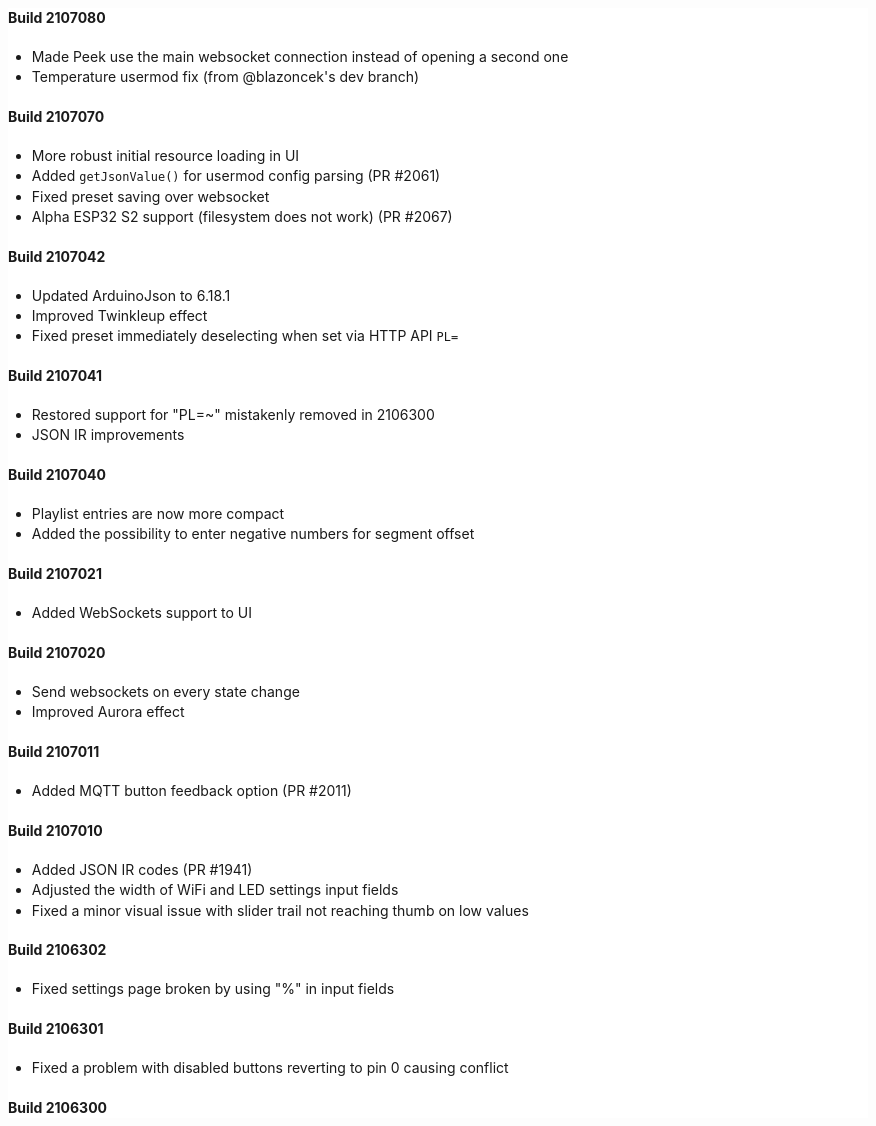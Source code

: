 #### Build 2107080

-   Made Peek use the main websocket connection instead of opening a second one
-   Temperature usermod fix (from @blazoncek's dev branch)

#### Build 2107070

-   More robust initial resource loading in UI
-   Added `getJsonValue()` for usermod config parsing (PR #2061)
-   Fixed preset saving over websocket
-   Alpha ESP32 S2 support (filesystem does not work) (PR #2067)

#### Build 2107042

-   Updated ArduinoJson to 6.18.1
-   Improved Twinkleup effect
-   Fixed preset immediately deselecting when set via HTTP API `PL=`

#### Build 2107041

-   Restored support for "PL=~" mistakenly removed in 2106300
-   JSON IR improvements

#### Build 2107040

-   Playlist entries are now more compact
-   Added the possibility to enter negative numbers for segment offset

#### Build 2107021

-   Added WebSockets support to UI

#### Build 2107020

-   Send websockets on every state change
-   Improved Aurora effect

#### Build 2107011

-   Added MQTT button feedback option (PR #2011)

#### Build 2107010

-   Added JSON IR codes (PR #1941)
-   Adjusted the width of WiFi and LED settings input fields
-   Fixed a minor visual issue with slider trail not reaching thumb on low values

#### Build 2106302

-   Fixed settings page broken by using "%" in input fields

#### Build 2106301

-   Fixed a problem with disabled buttons reverting to pin 0 causing conflict

#### Build 2106300
